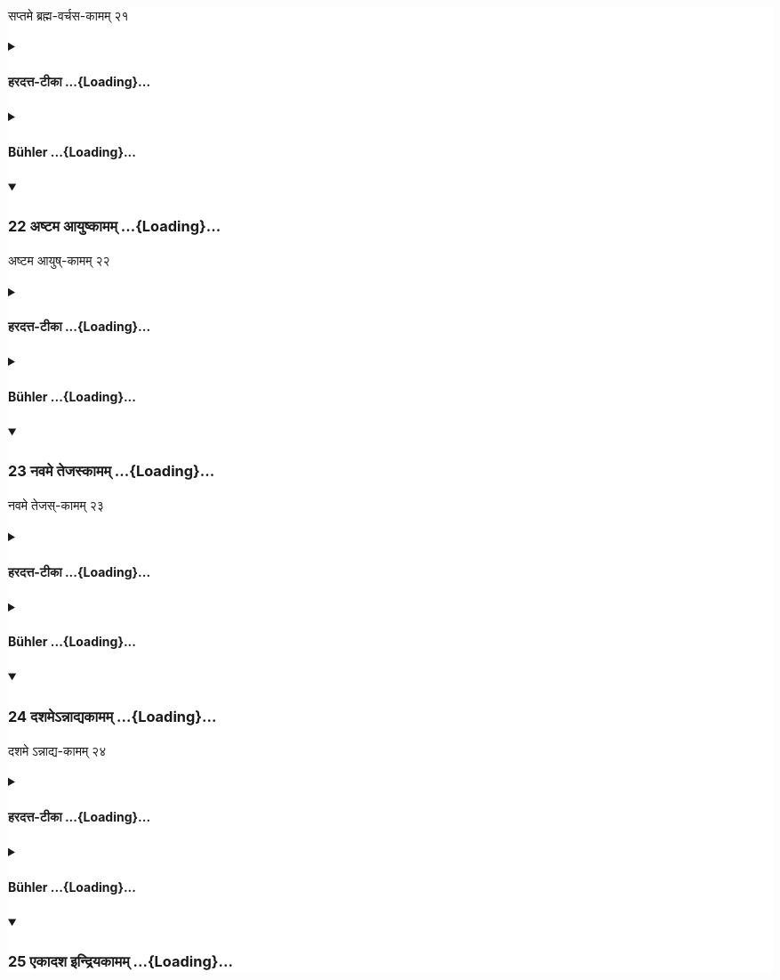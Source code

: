 सप्तमे ब्रह्म-वर्चस-कामम् २१
</details>
</div>
<div class="js_include collapsed" newlevelforh1="4" title="हरदत्त-टीका" unfilled url="/vedAH_yajuH/taittirIyam/sUtram/ApastambaH/dharma-sUtram/haradatta-TIkA/1/01/01/21_saptame_brahmavarchasakAmam.md">
<details><summary><h4>हरदत्त-टीका ...{Loading}...</h4></summary></details>
</div>
<div class="js_include collapsed" newlevelforh1="4" title="Bühler" unfilled url="/vedAH_yajuH/taittirIyam/sUtram/ApastambaH/dharma-sUtram/buhler/1/01/01/21_saptame_brahmavarchasakAmam.md">
<details><summary><h4>Bühler ...{Loading}...</h4></summary></details>
</div>
<div class="js_include" includetitle="true" newlevelforh1="3" unfilled url="/vedAH_yajuH/taittirIyam/sUtram/ApastambaH/dharma-sUtram/vishvAsa-prastutiH/1/01/01/22_aShTama_AyuShkAmam.md">
<details open><summary><h3>22 अष्टम आयुष्कामम् ...{Loading}...</h3></summary>

अष्टम आयुष्-कामम् २२
</details>
</div>
<div class="js_include collapsed" newlevelforh1="4" title="हरदत्त-टीका" unfilled url="/vedAH_yajuH/taittirIyam/sUtram/ApastambaH/dharma-sUtram/haradatta-TIkA/1/01/01/22_aShTama_AyuShkAmam.md">
<details><summary><h4>हरदत्त-टीका ...{Loading}...</h4></summary></details>
</div>
<div class="js_include collapsed" newlevelforh1="4" title="Bühler" unfilled url="/vedAH_yajuH/taittirIyam/sUtram/ApastambaH/dharma-sUtram/buhler/1/01/01/22_aShTama_AyuShkAmam.md">
<details><summary><h4>Bühler ...{Loading}...</h4></summary></details>
</div>
<div class="js_include" includetitle="true" newlevelforh1="3" unfilled url="/vedAH_yajuH/taittirIyam/sUtram/ApastambaH/dharma-sUtram/vishvAsa-prastutiH/1/01/01/23_navame_tejaskAmam.md">
<details open><summary><h3>23 नवमे तेजस्कामम् ...{Loading}...</h3></summary>

नवमे तेजस्-कामम् २३
</details>
</div>
<div class="js_include collapsed" newlevelforh1="4" title="हरदत्त-टीका" unfilled url="/vedAH_yajuH/taittirIyam/sUtram/ApastambaH/dharma-sUtram/haradatta-TIkA/1/01/01/23_navame_tejaskAmam.md">
<details><summary><h4>हरदत्त-टीका ...{Loading}...</h4></summary></details>
</div>
<div class="js_include collapsed" newlevelforh1="4" title="Bühler" unfilled url="/vedAH_yajuH/taittirIyam/sUtram/ApastambaH/dharma-sUtram/buhler/1/01/01/23_navame_tejaskAmam.md">
<details><summary><h4>Bühler ...{Loading}...</h4></summary></details>
</div>
<div class="js_include" includetitle="true" newlevelforh1="3" unfilled url="/vedAH_yajuH/taittirIyam/sUtram/ApastambaH/dharma-sUtram/vishvAsa-prastutiH/1/01/01/24_dashame-nnAdyakAmam.md">
<details open><summary><h3>24 दशमेऽन्नाद्यकामम् ...{Loading}...</h3></summary>

दशमे ऽन्नाद्य-कामम् २४
</details>
</div>
<div class="js_include collapsed" newlevelforh1="4" title="हरदत्त-टीका" unfilled url="/vedAH_yajuH/taittirIyam/sUtram/ApastambaH/dharma-sUtram/haradatta-TIkA/1/01/01/24_dashame-nnAdyakAmam.md">
<details><summary><h4>हरदत्त-टीका ...{Loading}...</h4></summary></details>
</div>
<div class="js_include collapsed" newlevelforh1="4" title="Bühler" unfilled url="/vedAH_yajuH/taittirIyam/sUtram/ApastambaH/dharma-sUtram/buhler/1/01/01/24_dashame-nnAdyakAmam.md">
<details><summary><h4>Bühler ...{Loading}...</h4></summary></details>
</div>
<div class="js_include" includetitle="true" newlevelforh1="3" unfilled url="/vedAH_yajuH/taittirIyam/sUtram/ApastambaH/dharma-sUtram/vishvAsa-prastutiH/1/01/01/25_ekAdasha_indriyakAmam.md">
<details open><summary><h3>25 एकादश इन्द्रियकामम् ...{Loading}...</h3></summary>
